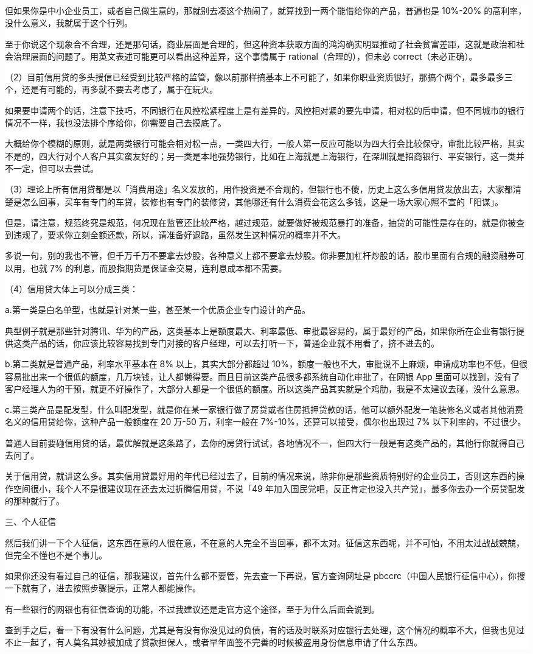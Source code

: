 
但如果你是中小企业员工，或者自己做生意的，那就别去凑这个热闹了，就算找到一两个能借给你的产品，普遍也是 10%-20% 的高利率，没什么意义，我就属于这个行列。


至于你说这个现象合不合理，还是那句话，商业层面是合理的，但这种资本获取方面的鸿沟确实明显推动了社会贫富差距，这就是政治和社会治理层面的问题了。用英文表述可能更可以看出这种差异，这个事情属于 rational（合理的），但未必 correct（未必正确）。


（2）目前信用贷的多头授信已经受到比较严格的监管，像以前那样搞基本上不可能了，如果你职业资质很好，那搞个两个，最多最多三个，还是有可能的，再多就不要去考虑了，属于在玩火。


如果要申请两个的话，注意下技巧，不同银行在风控松紧程度上是有差异的，风控相对紧的要先申请，相对松的后申请，但不同城市的银行情况不一样，我也没法排个序给你，你需要自己去摸底了。


大概给你个模糊的原则，就是两类银行可能会相对松一点，一类四大行，一般人第一反应可能以为四大行会比较保守，审批比较严格，其实不是的，四大行对个人客户其实蛮友好的；另一类是本地强势银行，比如在上海就是上海银行，在深圳就是招商银行、平安银行，这一类并不一定，但可以去尝试。


（3）理论上所有信用贷都是以「消费用途」名义发放的，用作投资是不合规的，但银行也不傻，历史上这么多信用贷发放出去，大家都清楚是怎么回事，买车有专门的车贷，装修也有专门的装修贷，其他哪还有什么消费会花这么多钱，这是一场大家心照不宣的「阳谋」。


但是，请注意，规范终究是规范，何况现在监管还比较严格，越过规范，就要做好被规范暴打的准备，抽贷的可能性是存在的，就是你被查到违规了，要求你立刻全额还款，所以，请准备好退路，虽然发生这种情况的概率并不大。


多说一句，别的我也不管，但千万千万不要拿去炒股，各种意义上都不要拿去炒股。你非要加杠杆炒股的话，股市里面有合规的融资融券可以用，也就 7% 的利息，而股指期货是保证金交易，连利息成本都不需要。


（4）信用贷大体上可以分成三类：


a.第一类是白名单型，也就是针对某一些，甚至某一个优质企业专门设计的产品。


典型例子就是那些针对腾讯、华为的产品，这类基本上是额度最大、利率最低、审批最容易的，属于最好的产品，如果你所在企业有银行提供这类产品的话，你应该比较容易找到专门对接的客户经理，可以去打听一下，普通企业就不用看了，挤不进去的。


b.第二类就是普通产品，利率水平基本在 8% 以上，其实大部分都超过 10%，额度一般也不大，审批说不上麻烦，申请成功率也不低，但很容易批出来一个很低的额度，几万块钱，让人都懒得要。而且目前这类产品很多都系统自动化审批了，在网银 App 里面可以找到，没有了客户经理人为的干预，就更不好操作了，大部分人都是一个很低的额度。所以这类产品其实就是个鸡肋，我是不太建议去碰，没什么意思。


c.第三类产品是配发型，什么叫配发型，就是你在某一家银行做了房贷或者住房抵押贷款的话，他可以额外配发一笔装修名义或者其他消费名义的信用贷给你，这种产品一般额度在 20 万-50 万，利率一般在 7%-10%，还算可以接受，偶尔也出现过 7% 以下利率的，不过很少。


普通人目前要碰信用贷的话，最优解就是这条路了，去你的房贷行试试，各地情况不一，但四大行一般是有这类产品的，其他行你就得自己去问了。


关于信用贷，就讲这么多。其实信用贷最好用的年代已经过去了，目前的情况来说，除非你是那些资质特别好的企业员工，否则这东西的操作空间很小，我个人不是很建议现在还去太过折腾信用贷，不说「49 年加入国民党吧，反正肯定也没入共产党」，最多你去办一个房贷配发的那种就行了。


三、个人征信


然后我们讲一下个人征信，这东西在意的人很在意，不在意的人完全不当回事，都不太对。征信这东西呢，并不可怕，不用太过战战兢兢，但完全不懂也不是个事儿。


如果你还没有看过自己的征信，那我建议，首先什么都不要管，先去查一下再说，官方查询网址是 pbccrc（中国人民银行征信中心），你搜一下就有了，进去按照步骤提示，正常人都能操作。


有一些银行的网银也有征信查询的功能，不过我建议还是走官方这个途径，至于为什么后面会说到。


查到手之后，看一下有没有什么问题，尤其是有没有你没见过的负债，有的话及时联系对应银行去处理，这个情况的概率不大，但我也见过不止一起了，有人莫名其妙被加成了贷款担保人，或者早年面签不完善的时候被盗用身份信息申请了什么东西。
